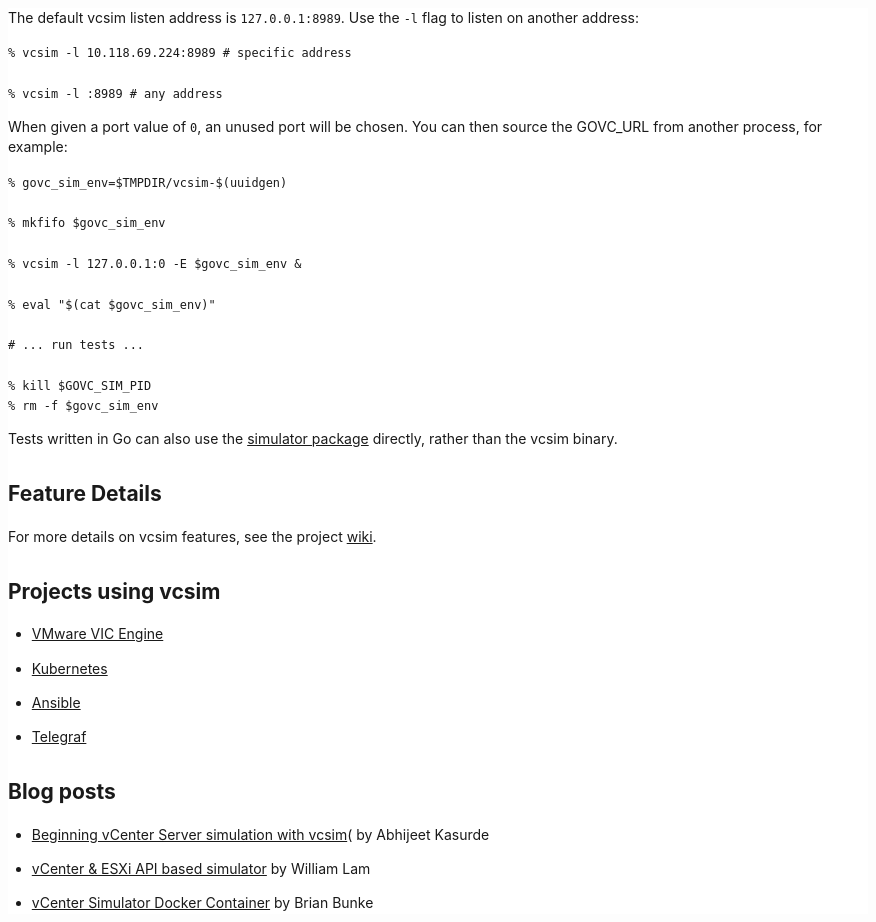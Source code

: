 The default vcsim listen address is `127.0.0.1:8989`.  Use the `-l` flag to
listen on another address:

```console
% vcsim -l 10.118.69.224:8989 # specific address

% vcsim -l :8989 # any address
```

When given a port value of `0`, an unused port will be chosen.  You can then
source the GOVC_URL from another process, for example:

```console
% govc_sim_env=$TMPDIR/vcsim-$(uuidgen)

% mkfifo $govc_sim_env

% vcsim -l 127.0.0.1:0 -E $govc_sim_env &

% eval "$(cat $govc_sim_env)"

# ... run tests ...

% kill $GOVC_SIM_PID
% rm -f $govc_sim_env
```

Tests written in Go can also use the [simulator package](https://godoc.org/github.com/vmware/govmomi/simulator)
directly, rather than the vcsim binary.

## Feature Details

For more details on vcsim features, see the project [wiki](https://github.com/vmware/govmomi/wiki/vcsim-features).

## Projects using vcsim

* [VMware VIC Engine](https://github.com/vmware/vic)

* [Kubernetes](https://github.com/kubernetes/kubernetes/tree/master/pkg/cloudprovider/providers/vsphere)

* [Ansible](https://github.com/ansible/vcenter-test-container)

* [Telegraf](https://github.com/influxdata/telegraf/tree/master/plugins/inputs/vsphere)

## Blog posts

* [Beginning vCenter Server simulation with vcsim]( by Abhijeet Kasurde

* [vCenter & ESXi API based simulator] by William Lam

* [vCenter Simulator Docker Container] by Brian Bunke

[Beginning vCenter Server simulation with vcsim]: https://opensourceforu.com/2017/10/vcenter-server-simulation-govcsim/


[vCenter & ESXi API based simulator]: https://www.virtuallyghetto.com/2017/04/govcsim-neat-incubation-project-vcenter-server-esxi-api-based-simulator.html
[vCenter Simulator Docker Container]: https://www.brianbunke.com/blog/2018/12/31/vcenter-simulator-ci/